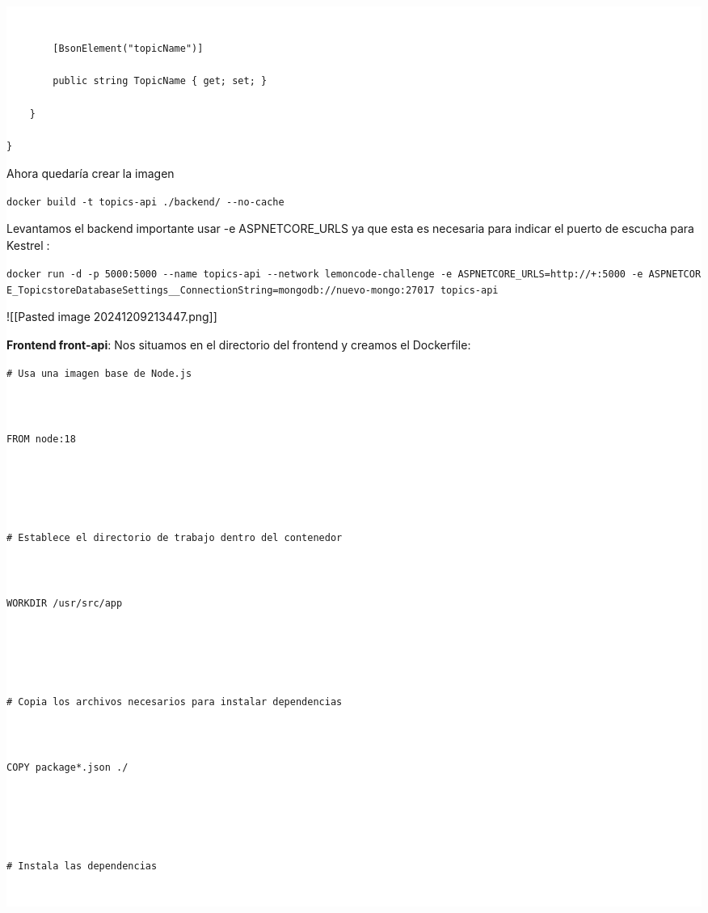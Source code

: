 ```
  

        [BsonElement("topicName")]

        public string TopicName { get; set; }

    }

}
```



Ahora quedaría crear la imagen
```
docker build -t topics-api ./backend/ --no-cache
```
Levantamos el backend importante usar  -e ASPNETCORE_URLS ya que esta es necesaria para indicar el puerto de escucha para Kestrel :
```
docker run -d -p 5000:5000 --name topics-api --network lemoncode-challenge -e ASPNETCORE_URLS=http://+:5000 -e ASPNETCORE_TopicstoreDatabaseSettings__ConnectionString=mongodb://nuevo-mongo:27017 topics-api 
```


![[Pasted image 20241209213447.png]]


**Frontend front-api**:
Nos situamos en el directorio del frontend y creamos el Dockerfile:
```
# Usa una imagen base de Node.js

  

FROM node:18

  

  

# Establece el directorio de trabajo dentro del contenedor

  

WORKDIR /usr/src/app

  

  

# Copia los archivos necesarios para instalar dependencias

  

COPY package*.json ./

  

  

# Instala las dependencias

  

```